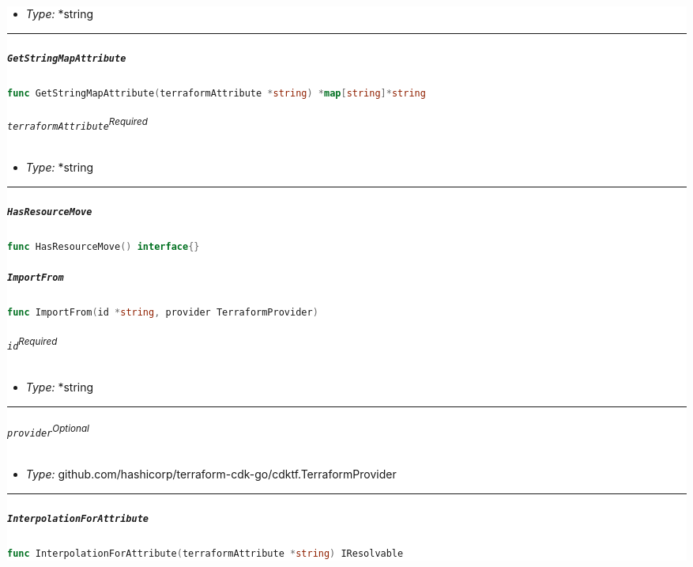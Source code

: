 - *Type:* *string

---

##### `GetStringMapAttribute` <a name="GetStringMapAttribute" id="@cdktf/provider-gitlab.valueStreamAnalytics.ValueStreamAnalytics.getStringMapAttribute"></a>

```go
func GetStringMapAttribute(terraformAttribute *string) *map[string]*string
```

###### `terraformAttribute`<sup>Required</sup> <a name="terraformAttribute" id="@cdktf/provider-gitlab.valueStreamAnalytics.ValueStreamAnalytics.getStringMapAttribute.parameter.terraformAttribute"></a>

- *Type:* *string

---

##### `HasResourceMove` <a name="HasResourceMove" id="@cdktf/provider-gitlab.valueStreamAnalytics.ValueStreamAnalytics.hasResourceMove"></a>

```go
func HasResourceMove() interface{}
```

##### `ImportFrom` <a name="ImportFrom" id="@cdktf/provider-gitlab.valueStreamAnalytics.ValueStreamAnalytics.importFrom"></a>

```go
func ImportFrom(id *string, provider TerraformProvider)
```

###### `id`<sup>Required</sup> <a name="id" id="@cdktf/provider-gitlab.valueStreamAnalytics.ValueStreamAnalytics.importFrom.parameter.id"></a>

- *Type:* *string

---

###### `provider`<sup>Optional</sup> <a name="provider" id="@cdktf/provider-gitlab.valueStreamAnalytics.ValueStreamAnalytics.importFrom.parameter.provider"></a>

- *Type:* github.com/hashicorp/terraform-cdk-go/cdktf.TerraformProvider

---

##### `InterpolationForAttribute` <a name="InterpolationForAttribute" id="@cdktf/provider-gitlab.valueStreamAnalytics.ValueStreamAnalytics.interpolationForAttribute"></a>

```go
func InterpolationForAttribute(terraformAttribute *string) IResolvable
```
